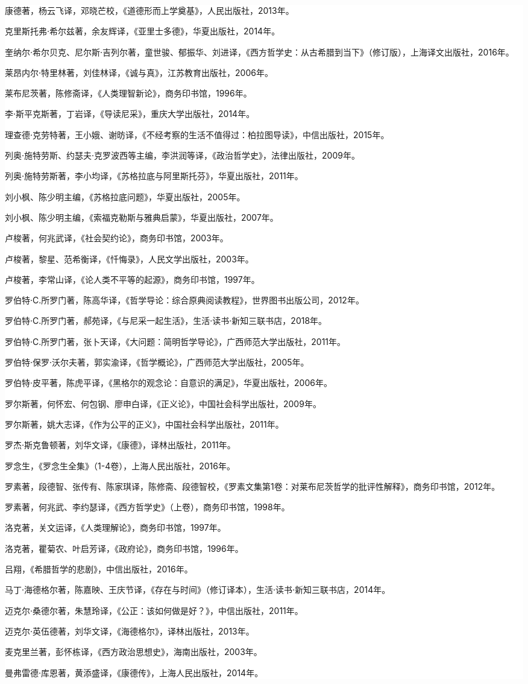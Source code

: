 康德著，杨云飞译，邓晓芒校，《道德形而上学奠基》，人民出版社，2013年。

克里斯托弗·希尔兹著，余友辉译，《亚里士多德》，华夏出版社，2014年。

奎纳尔·希尔贝克、尼尔斯·吉列尔著，童世骏、郁振华、刘进译，《西方哲学史：从古希腊到当下》（修订版），上海译文出版社，2016年。

莱昂内尔·特里林著，刘佳林译，《诚与真》，江苏教育出版社，2006年。

莱布尼茨著，陈修斋译，《人类理智新论》，商务印书馆，1996年。

李·斯平克斯著，丁岩译，《导读尼采》，重庆大学出版社，2014年。

理查德·克劳特著，王小娥、谢昉译，《不经考察的生活不值得过：柏拉图导读》，中信出版社，2015年。

列奥·施特劳斯、约瑟夫·克罗波西等主编，李洪润等译，《政治哲学史》，法律出版社，2009年。

列奥·施特劳斯著，李小均译，《苏格拉底与阿里斯托芬》，华夏出版社，2011年。

刘小枫、陈少明主编，《苏格拉底问题》，华夏出版社，2005年。

刘小枫、陈少明主编，《索福克勒斯与雅典启蒙》，华夏出版社，2007年。

卢梭著，何兆武译，《社会契约论》，商务印书馆，2003年。

卢梭著，黎星、范希衡译，《忏悔录》，人民文学出版社，2003年。

卢梭著，李常山译，《论人类不平等的起源》，商务印书馆，1997年。

罗伯特·C.所罗门著，陈高华译，《哲学导论：综合原典阅读教程》，世界图书出版公司，2012年。

罗伯特·C.所罗门著，郝苑译，《与尼采一起生活》，生活·读书·新知三联书店，2018年。

罗伯特·C.所罗门著，张卜天译，《大问题：简明哲学导论》，广西师范大学出版社，2011年。

罗伯特·保罗·沃尔夫著，郭实渝译，《哲学概论》，广西师范大学出版社，2005年。

罗伯特·皮平著，陈虎平译，《黑格尔的观念论：自意识的满足》，华夏出版社，2006年。

罗尔斯著，何怀宏、何包钢、廖申白译，《正义论》，中国社会科学出版社，2009年。

罗尔斯著，姚大志译，《作为公平的正义》，中国社会科学出版社，2011年。

罗杰·斯克鲁顿著，刘华文译，《康德》，译林出版社，2011年。

罗念生，《罗念生全集》（1-4卷），上海人民出版社，2016年。

罗素著，段德智、张传有、陈家琪译，陈修斋、段德智校，《罗素文集第1卷：对莱布尼茨哲学的批评性解释》，商务印书馆，2012年。

罗素著，何兆武、李约瑟译，《西方哲学史》（上卷），商务印书馆，1998年。

洛克著，关文运译，《人类理解论》，商务印书馆，1997年。

洛克著，瞿菊农、叶启芳译，《政府论》，商务印书馆，1996年。

吕翔，《希腊哲学的悲剧》，中信出版社，2016年。

马丁·海德格尔著，陈嘉映、王庆节译，《存在与时间》（修订译本），生活·读书·新知三联书店，2014年。

迈克尔·桑德尔著，朱慧玲译，《公正：该如何做是好？》，中信出版社，2011年。

迈克尔·英伍德著，刘华文译，《海德格尔》，译林出版社，2013年。

麦克里兰著，彭怀栋译，《西方政治思想史》，海南出版社，2003年。

曼弗雷德·库恩著，黄添盛译，《康德传》，上海人民出版社，2014年。
